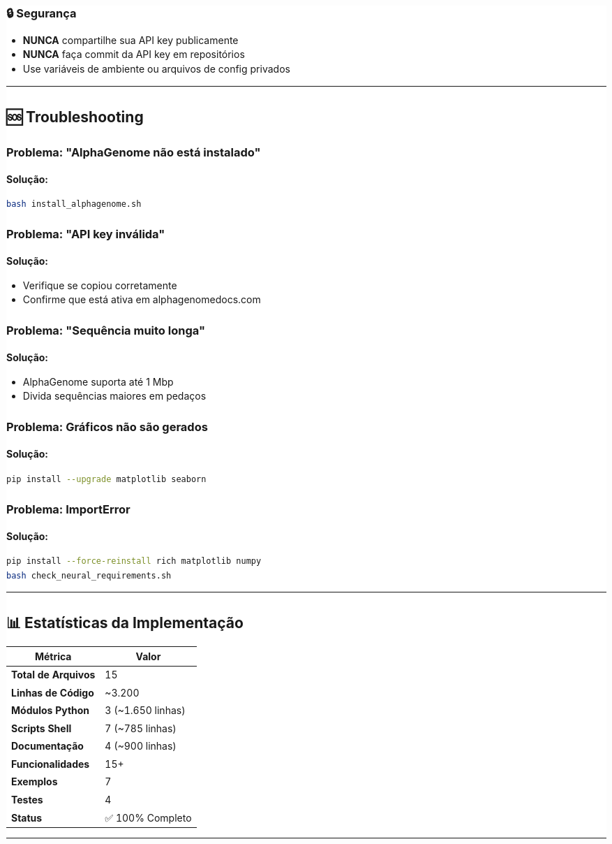 ### 🔒 Segurança
- **NUNCA** compartilhe sua API key publicamente
- **NUNCA** faça commit da API key em repositórios
- Use variáveis de ambiente ou arquivos de config privados

---

## 🆘 Troubleshooting

### Problema: "AlphaGenome não está instalado"
**Solução:**
```bash
bash install_alphagenome.sh
```

### Problema: "API key inválida"
**Solução:**
- Verifique se copiou corretamente
- Confirme que está ativa em alphagenomedocs.com

### Problema: "Sequência muito longa"
**Solução:**
- AlphaGenome suporta até 1 Mbp
- Divida sequências maiores em pedaços

### Problema: Gráficos não são gerados
**Solução:**
```bash
pip install --upgrade matplotlib seaborn
```

### Problema: ImportError
**Solução:**
```bash
pip install --force-reinstall rich matplotlib numpy
bash check_neural_requirements.sh
```

---

## 📊 Estatísticas da Implementação

| Métrica | Valor |
|---------|-------|
| **Total de Arquivos** | 15 |
| **Linhas de Código** | ~3.200 |
| **Módulos Python** | 3 (~1.650 linhas) |
| **Scripts Shell** | 7 (~785 linhas) |
| **Documentação** | 4 (~900 linhas) |
| **Funcionalidades** | 15+ |
| **Exemplos** | 7 |
| **Testes** | 4 |
| **Status** | ✅ 100% Completo |

---